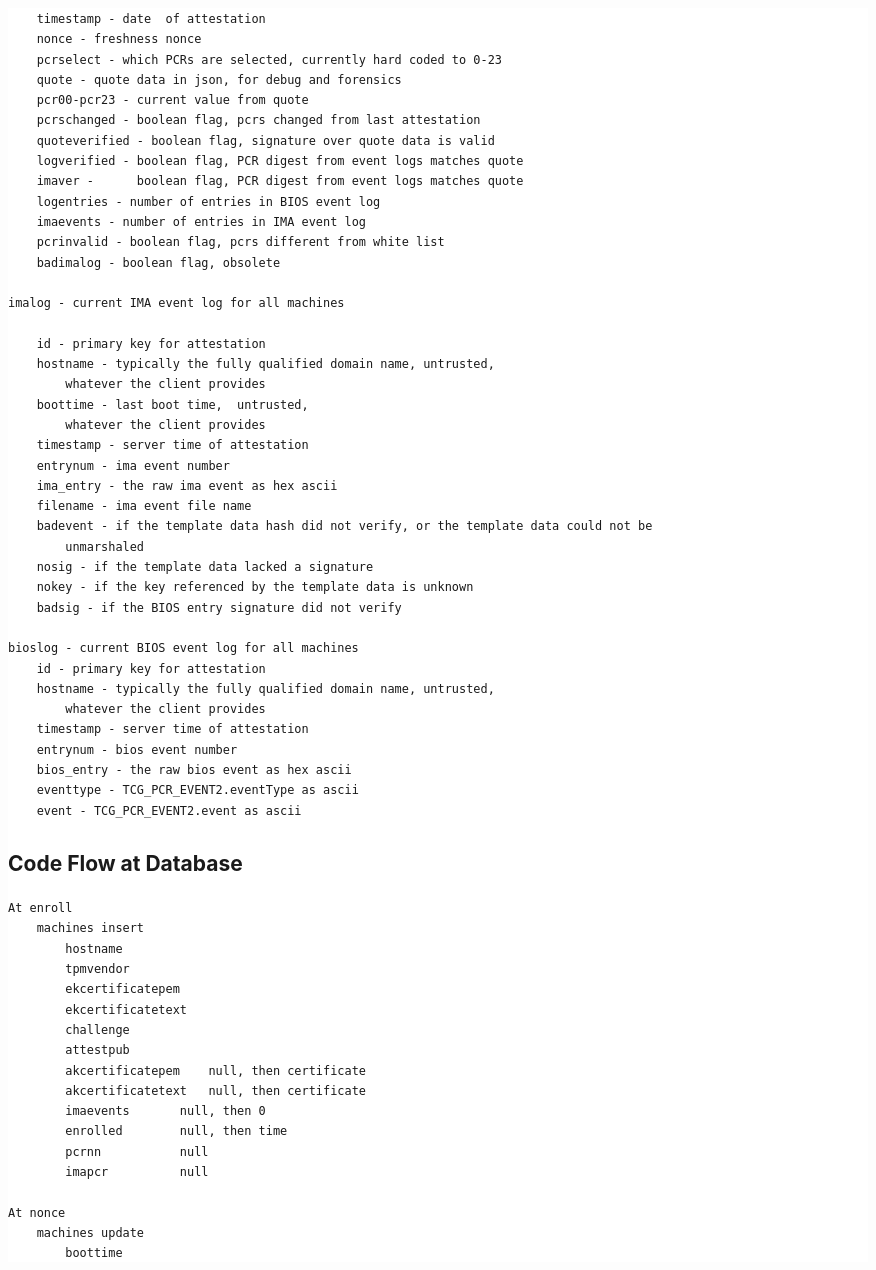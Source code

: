 ```
	timestamp - date  of attestation
	nonce - freshness nonce
	pcrselect - which PCRs are selected, currently hard coded to 0-23
	quote - quote data in json, for debug and forensics
	pcr00-pcr23 - current value from quote
	pcrschanged - boolean flag, pcrs changed from last attestation
	quoteverified - boolean flag, signature over quote data is valid
	logverified - boolean flag, PCR digest from event logs matches quote
	imaver -      boolean flag, PCR digest from event logs matches quote
	logentries - number of entries in BIOS event log
	imaevents - number of entries in IMA event log
	pcrinvalid - boolean flag, pcrs different from white list
	badimalog - boolean flag, obsolete

imalog - current IMA event log for all machines

	id - primary key for attestation
	hostname - typically the fully qualified domain name, untrusted,
		whatever the client provides
	boottime - last boot time,  untrusted,
		whatever the client provides
	timestamp - server time of attestation
	entrynum - ima event number
	ima_entry - the raw ima event as hex ascii
	filename - ima event file name
	badevent - if the template data hash did not verify, or the template data could not be
		unmarshaled
	nosig - if the template data lacked a signature
	nokey - if the key referenced by the template data is unknown
	badsig - if the BIOS entry signature did not verify

bioslog - current BIOS event log for all machines
	id - primary key for attestation
	hostname - typically the fully qualified domain name, untrusted,
		whatever the client provides
	timestamp - server time of attestation
	entrynum - bios event number
	bios_entry - the raw bios event as hex ascii
	eventtype - TCG_PCR_EVENT2.eventType as ascii
	event - TCG_PCR_EVENT2.event as ascii
```

## Code Flow at Database

```
At enroll
	machines insert
		hostname
		tpmvendor
		ekcertificatepem
		ekcertificatetext
		challenge
		attestpub 
		akcertificatepem	null, then certificate
		akcertificatetext	null, then certificate
		imaevents		null, then 0
		enrolled		null, then time
		pcrnn			null
		imapcr			null

At nonce
	machines update
		boottime
```
